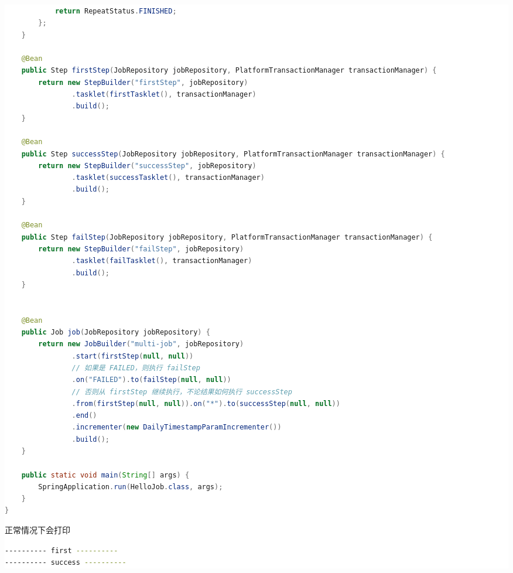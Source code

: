  ```java
             return RepeatStatus.FINISHED;
         };
     }
 
     @Bean
     public Step firstStep(JobRepository jobRepository, PlatformTransactionManager transactionManager) {
         return new StepBuilder("firstStep", jobRepository)
                 .tasklet(firstTasklet(), transactionManager)
                 .build();
     }
 
     @Bean
     public Step successStep(JobRepository jobRepository, PlatformTransactionManager transactionManager) {
         return new StepBuilder("successStep", jobRepository)
                 .tasklet(successTasklet(), transactionManager)
                 .build();
     }
 
     @Bean
     public Step failStep(JobRepository jobRepository, PlatformTransactionManager transactionManager) {
         return new StepBuilder("failStep", jobRepository)
                 .tasklet(failTasklet(), transactionManager)
                 .build();
     }
 
 
     @Bean
     public Job job(JobRepository jobRepository) {
         return new JobBuilder("multi-job", jobRepository)
                 .start(firstStep(null, null))
                 // 如果是 FAILED，则执行 failStep
                 .on("FAILED").to(failStep(null, null))
                 // 否则从 firstStep 继续执行，不论结果如何执行 successStep
                 .from(firstStep(null, null)).on("*").to(successStep(null, null))
                 .end()
                 .incrementer(new DailyTimestampParamIncrementer())
                 .build();
     }
 
     public static void main(String[] args) {
         SpringApplication.run(HelloJob.class, args);
     }
 }
 ```

正常情况下会打印

```bash
---------- first ----------
---------- success ----------
```
